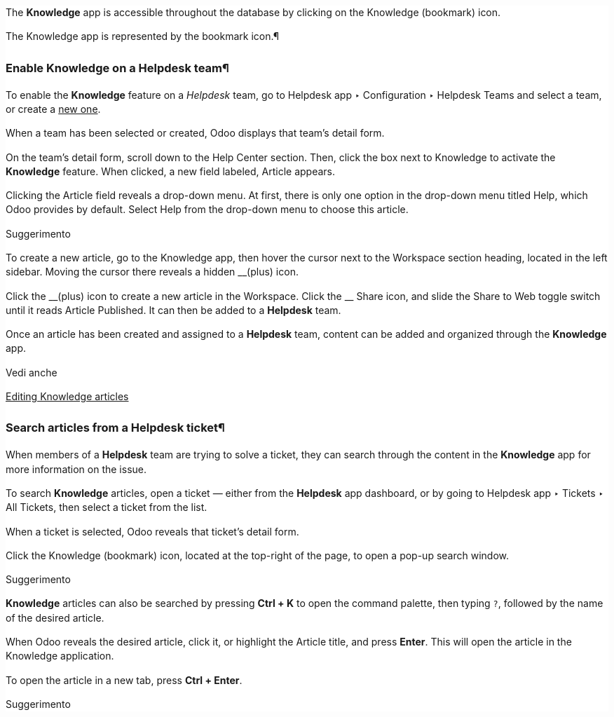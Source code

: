 The **Knowledge** app is accessible throughout the database by clicking on the Knowledge (bookmark) icon.

The Knowledge app is represented by the bookmark icon.¶

### Enable Knowledge on a Helpdesk team¶

To enable the **Knowledge** feature on a _Helpdesk_ team, go to Helpdesk app ‣ Configuration ‣ Helpdesk Teams and select a team, or create a [new one](../../helpdesk.html).

When a team has been selected or created, Odoo displays that team’s detail form.

On the team’s detail form, scroll down to the Help Center section. Then, click the box next to Knowledge to activate the **Knowledge** feature. When clicked, a new field labeled, Article appears.

Clicking the Article field reveals a drop-down menu. At first, there is only one option in the drop-down menu titled Help, which Odoo provides by default. Select Help from the drop-down menu to choose this article.

Suggerimento

To create a new article, go to the Knowledge app, then hover the cursor next to the Workspace section heading, located in the left sidebar. Moving the cursor there reveals a hidden __(plus) icon.

Click the __(plus) icon to create a new article in the Workspace. Click the __ Share icon, and slide the Share to Web toggle switch until it reads Article Published. It can then be added to a **Helpdesk** team.

Once an article has been created and assigned to a **Helpdesk** team, content can be added and organized through the **Knowledge** app.

Vedi anche

[Editing Knowledge articles](../../../productivity/knowledge/articles_editing.html)

### Search articles from a Helpdesk ticket¶

When members of a **Helpdesk** team are trying to solve a ticket, they can search through the content in the **Knowledge** app for more information on the issue.

To search **Knowledge** articles, open a ticket — either from the **Helpdesk** app dashboard, or by going to Helpdesk app ‣ Tickets ‣ All Tickets, then select a ticket from the list.

When a ticket is selected, Odoo reveals that ticket’s detail form.

Click the Knowledge (bookmark) icon, located at the top-right of the page, to open a pop-up search window.

Suggerimento

**Knowledge** articles can also be searched by pressing **Ctrl + K** to open the command palette, then typing `?`, followed by the name of the desired article.

When Odoo reveals the desired article, click it, or highlight the Article title, and press **Enter**. This will open the article in the Knowledge application.

To open the article in a new tab, press **Ctrl + Enter**.

Suggerimento

